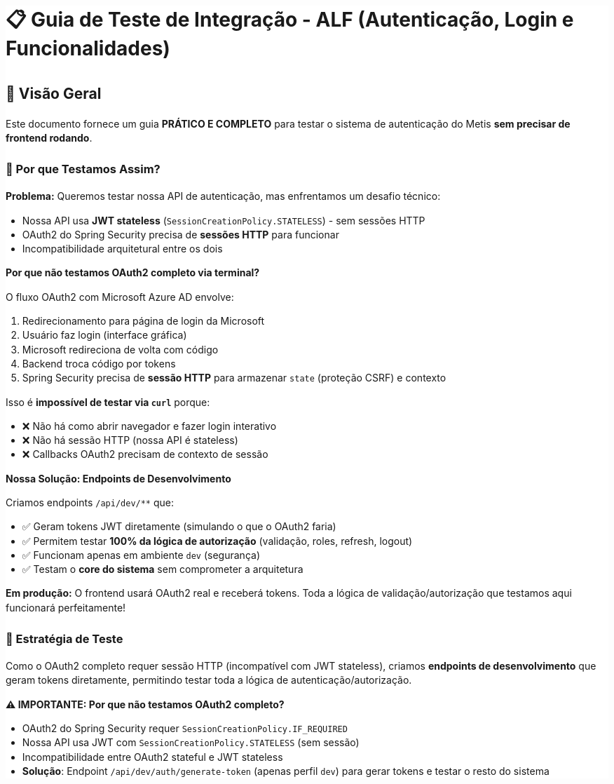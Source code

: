 # 📋 Guia de Teste de Integração - ALF (Autenticação, Login e Funcionalidades)

## 📌 Visão Geral

Este documento fornece um guia **PRÁTICO E COMPLETO** para testar o sistema de autenticação do Metis **sem precisar de frontend rodando**.

### 🎯 Por que Testamos Assim?

**Problema:** Queremos testar nossa API de autenticação, mas enfrentamos um desafio técnico:

- Nossa API usa **JWT stateless** (`SessionCreationPolicy.STATELESS`) - sem sessões HTTP
- OAuth2 do Spring Security precisa de **sessões HTTP** para funcionar
- Incompatibilidade arquitetural entre os dois

**Por que não testamos OAuth2 completo via terminal?**

O fluxo OAuth2 com Microsoft Azure AD envolve:
1. Redirecionamento para página de login da Microsoft
2. Usuário faz login (interface gráfica)
3. Microsoft redireciona de volta com código
4. Backend troca código por tokens
5. Spring Security precisa de **sessão HTTP** para armazenar `state` (proteção CSRF) e contexto

Isso é **impossível de testar via `curl`** porque:
- ❌ Não há como abrir navegador e fazer login interativo
- ❌ Não há sessão HTTP (nossa API é stateless)
- ❌ Callbacks OAuth2 precisam de contexto de sessão

**Nossa Solução: Endpoints de Desenvolvimento**

Criamos endpoints `/api/dev/**` que:
- ✅ Geram tokens JWT diretamente (simulando o que o OAuth2 faria)
- ✅ Permitem testar **100% da lógica de autorização** (validação, roles, refresh, logout)
- ✅ Funcionam apenas em ambiente `dev` (segurança)
- ✅ Testam o **core do sistema** sem comprometer a arquitetura

**Em produção:** O frontend usará OAuth2 real e receberá tokens. Toda a lógica de validação/autorização que testamos aqui funcionará perfeitamente!

### 🎯 Estratégia de Teste

Como o OAuth2 completo requer sessão HTTP (incompatível com JWT stateless), criamos **endpoints de desenvolvimento** que geram tokens diretamente, permitindo testar toda a lógica de autenticação/autorização.

**⚠️ IMPORTANTE: Por que não testamos OAuth2 completo?**
- OAuth2 do Spring Security requer `SessionCreationPolicy.IF_REQUIRED`
- Nossa API usa JWT com `SessionCreationPolicy.STATELESS` (sem sessão)
- Incompatibilidade entre OAuth2 stateful e JWT stateless
- **Solução**: Endpoint `/api/dev/auth/generate-token` (apenas perfil `dev`) para gerar tokens e testar o resto do sistema
